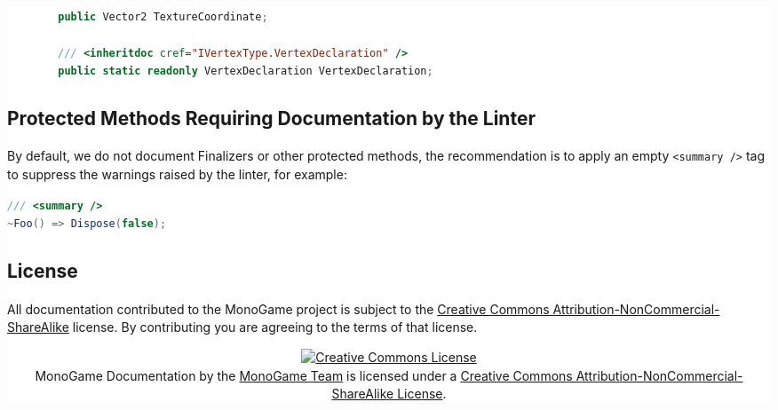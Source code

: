 ```csharp
        public Vector2 TextureCoordinate;

        /// <inheritdoc cref="IVertexType.VertexDeclaration" />
        public static readonly VertexDeclaration VertexDeclaration;
```

## Protected Methods Requiring Documentation by the Linter

By default, we do not document Finalizers or other protected methods, the recommendation is to apply an empty `<summary />` tag to suppress the warnings raised by the linter, for example:

```csharp
/// <summary />
~Foo() => Dispose(false);
```

## License

All documentation contributed to the MonoGame project is subject to the [Creative Commons Attribution-NonCommercial-ShareAlike](http://creativecommons.org/licenses/by-nc-sa/4.0/) license.  By contributing you are agreeing to the terms of that license.

<p align="center"><a rel="license" href="http://creativecommons.org/licenses/by-nc-sa/4.0/"><img alt="Creative Commons License" style="border-width:0" src="http://i.creativecommons.org/l/by-nc-sa/4.0/88x31.png" /></a><br /><span xmlns:dct="http://purl.org/dc/terms/" href="http://purl.org/dc/dcmitype/Text" property="dct:title" rel="dct:type">MonoGame Documentation</span> by the <a xmlns:cc="http://creativecommons.org/ns#" href="http://www.monogame.net" property="cc:attributionName" rel="cc:attributionURL">MonoGame Team</a> is licensed under a <a rel="license" href="http://creativecommons.org/licenses/by-nc-sa/4.0/">Creative Commons Attribution-NonCommercial-ShareAlike License</a>.</p>
